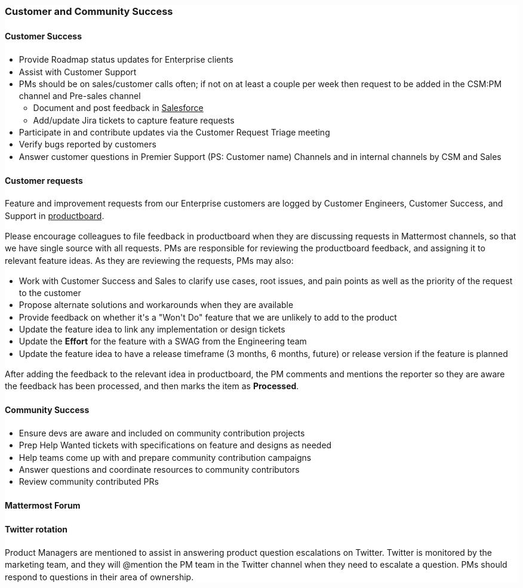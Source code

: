 ### Customer and Community Success

#### Customer Success

* Provide Roadmap status updates for Enterprise clients
* Assist with Customer Support
* PMs should be on sales/customer calls often; if not on at least a couple per week then request to be added in the CSM:PM channel and Pre-sales channel
  * Document and post feedback in [Salesforce](https://handbook.mattermost.com/operations/customer-success#logging-a-customer-feedback-in-salesforce)
  * Add/update Jira tickets to capture feature requests
* Participate in and contribute updates via the Customer Request Triage meeting
* Verify bugs reported by customers
* Answer customer questions in Premier Support \(PS: Customer name\) Channels and in internal channels by CSM and Sales

#### Customer requests

Feature and improvement requests from our Enterprise customers are logged by Customer Engineers, Customer Success, and Support in [productboard](https://mattermost.productboard.com/feature-board/1097524-master-feature-list).

Please encourage colleagues to file feedback in productboard when they are discussing requests in Mattermost channels, so that we have single source with all requests. PMs are responsible for reviewing the productboard feedback, and assigning it to relevant feature ideas. As they are reviewing the requests, PMs may also:

* Work with Customer Success and Sales to clarify use cases, root issues, and pain points as well as the priority of the request to the customer
* Propose alternate solutions and workarounds when they are available
* Provide feedback on whether it's a "Won't Do" feature that we are unlikely to add to the product
* Update the feature idea to link any implementation or design tickets
* Update the **Effort** for the feature with a SWAG from the Engineering team
* Update the feature idea to have a release timeframe \(3 months, 6 months, future\) or release version if the feature is planned

After adding the feedback to the relevant idea in productboard, the PM comments and mentions the reporter so they are aware the feedback has been processed, and then marks the item as **Processed**.

#### Community Success

* Ensure devs are aware and included on community contribution projects
* Prep Help Wanted tickets with specifications on feature and designs as needed
* Help teams come up with and prepare community contribution campaigns
* Answer questions and coordinate resources to community contributors
* Review community contributed PRs

#### Mattermost Forum

#### Twitter rotation

Product Managers are mentioned to assist in answering product question escalations on Twitter. Twitter is monitored by the marketing team, and they will @mention the PM team in the Twitter channel when they need to escalate a question. PMs should respond to questions in their area of ownership.
